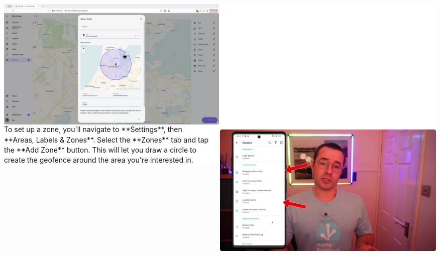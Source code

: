 <img src="frame_00097.jpg" alt="Setting Up Your First Zone demonstration at 97.0s" style="width: calc(50% - 2.5px) !important; height: auto !important; object-fit: cover; border-radius: 4px; display: block !important; margin: 0 !important; cursor: pointer !important;" title="Setting Up Your First Zone at 97.0s" onclick="openImageModal('frame_00097.jpg', 'Setting Up Your First Zone demonstration at 97.0s')">
</div>
<img src="frame_00111.jpg" alt="Setting Up Your First Zone demonstration at 111.0s" style="width: 50%; float: right; margin-left: 20px; margin-bottom: 15px; margin-top: 10px; border-radius: 4px; cursor: pointer;" title="Setting Up Your First Zone at 111.0s" onclick="openImageModal('frame_00111.jpg', 'Setting Up Your First Zone demonstration at 111.0s')">
To set up a zone, you'll navigate to **Settings**, then **Areas, Labels & Zones**. Select the **Zones** tab and tap the **Add Zone** button. This will let you draw a circle to create the geofence around the area you're interested in.
